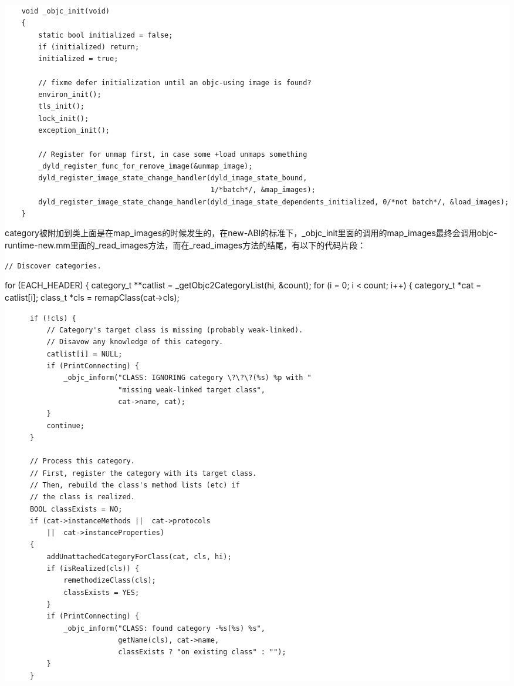 		void _objc_init(void)
		{
		    static bool initialized = false;
		    if (initialized) return;
		    initialized = true;
		
		    // fixme defer initialization until an objc-using image is found?
		    environ_init();
		    tls_init();
		    lock_init();
		    exception_init();
		
		    // Register for unmap first, in case some +load unmaps something
		    _dyld_register_func_for_remove_image(&unmap_image);
		    dyld_register_image_state_change_handler(dyld_image_state_bound,
		                                             1/*batch*/, &map_images);
		    dyld_register_image_state_change_handler(dyld_image_state_dependents_initialized, 0/*not batch*/, &load_images);
		}
category被附加到类上面是在map_images的时候发生的，在new-ABI的标准下，_objc_init里面的调用的map_images最终会调用objc-runtime-new.mm里面的_read_images方法，而在_read_images方法的结尾，有以下的代码片段：

	// Discover categories. 
  for (EACH_HEADER) 
  {
      category_t **catlist =
          _getObjc2CategoryList(hi, &count);
      for (i = 0; i < count; i++) {
          category_t *cat = catlist[i];
          class_t *cls = remapClass(cat->cls);

          if (!cls) {
              // Category's target class is missing (probably weak-linked).
              // Disavow any knowledge of this category.
              catlist[i] = NULL;
              if (PrintConnecting) {
                  _objc_inform("CLASS: IGNORING category \?\?\?(%s) %p with "
                               "missing weak-linked target class",
                               cat->name, cat);
              }
              continue;
          }

          // Process this category. 
          // First, register the category with its target class. 
          // Then, rebuild the class's method lists (etc) if 
          // the class is realized. 
          BOOL classExists = NO;
          if (cat->instanceMethods ||  cat->protocols 
              ||  cat->instanceProperties)
          {
              addUnattachedCategoryForClass(cat, cls, hi);
              if (isRealized(cls)) {
                  remethodizeClass(cls);
                  classExists = YES;
              }
              if (PrintConnecting) {
                  _objc_inform("CLASS: found category -%s(%s) %s",
                               getName(cls), cat->name,
                               classExists ? "on existing class" : "");
              }
          }
